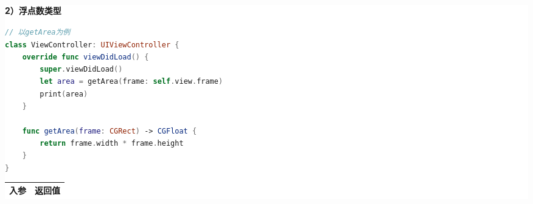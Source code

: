 
**2）浮点数类型**

```swift
// 以getArea为例
class ViewController: UIViewController {
    override func viewDidLoad() {
        super.viewDidLoad()
        let area = getArea(frame: self.view.frame)
        print(area)
    }

    func getArea(frame: CGRect) -> CGFloat {
        return frame.width * frame.height
    }
}
```

| 入参                                                         | 返回值                                                       |
| ------------------------------------------------------------ | ------------------------------------------------------------ |